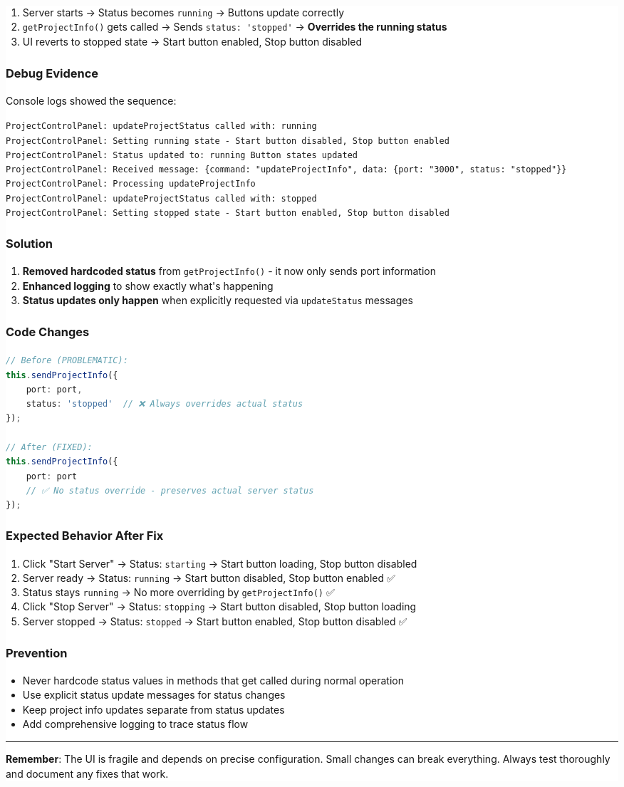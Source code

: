 1. Server starts → Status becomes `running` → Buttons update correctly
2. `getProjectInfo()` gets called → Sends `status: 'stopped'` → **Overrides the running status**
3. UI reverts to stopped state → Start button enabled, Stop button disabled

### **Debug Evidence**
Console logs showed the sequence:
```
ProjectControlPanel: updateProjectStatus called with: running
ProjectControlPanel: Setting running state - Start button disabled, Stop button enabled
ProjectControlPanel: Status updated to: running Button states updated
ProjectControlPanel: Received message: {command: "updateProjectInfo", data: {port: "3000", status: "stopped"}}
ProjectControlPanel: Processing updateProjectInfo
ProjectControlPanel: updateProjectStatus called with: stopped
ProjectControlPanel: Setting stopped state - Start button enabled, Stop button disabled
```

### **Solution**
1. **Removed hardcoded status** from `getProjectInfo()` - it now only sends port information
2. **Enhanced logging** to show exactly what's happening
3. **Status updates only happen** when explicitly requested via `updateStatus` messages

### **Code Changes**
```typescript
// Before (PROBLEMATIC):
this.sendProjectInfo({
    port: port,
    status: 'stopped'  // ❌ Always overrides actual status
});

// After (FIXED):
this.sendProjectInfo({
    port: port
    // ✅ No status override - preserves actual server status
});
```

### **Expected Behavior After Fix**
1. Click "Start Server" → Status: `starting` → Start button loading, Stop button disabled
2. Server ready → Status: `running` → Start button disabled, Stop button enabled ✅
3. Status stays `running` → No more overriding by `getProjectInfo()` ✅
4. Click "Stop Server" → Status: `stopping` → Start button disabled, Stop button loading
5. Server stopped → Status: `stopped` → Start button enabled, Stop button disabled ✅

### **Prevention**
- Never hardcode status values in methods that get called during normal operation
- Use explicit status update messages for status changes
- Keep project info updates separate from status updates
- Add comprehensive logging to trace status flow

---

**Remember**: The UI is fragile and depends on precise configuration. Small changes can break everything. Always test thoroughly and document any fixes that work.
